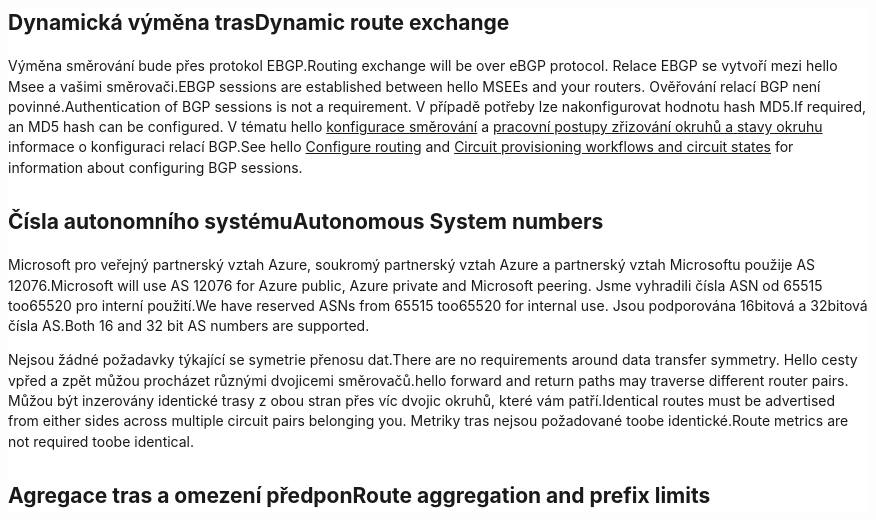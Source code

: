 ## <a name="dynamic-route-exchange"></a><span data-ttu-id="47a00-170">Dynamická výměna tras</span><span class="sxs-lookup"><span data-stu-id="47a00-170">Dynamic route exchange</span></span>

<span data-ttu-id="47a00-171">Výměna směrování bude přes protokol EBGP.</span><span class="sxs-lookup"><span data-stu-id="47a00-171">Routing exchange will be over eBGP protocol.</span></span> <span data-ttu-id="47a00-172">Relace EBGP se vytvoří mezi hello Msee a vašimi směrovači.</span><span class="sxs-lookup"><span data-stu-id="47a00-172">EBGP sessions are established between hello MSEEs and your routers.</span></span> <span data-ttu-id="47a00-173">Ověřování relací BGP není povinné.</span><span class="sxs-lookup"><span data-stu-id="47a00-173">Authentication of BGP sessions is not a requirement.</span></span> <span data-ttu-id="47a00-174">V případě potřeby lze nakonfigurovat hodnotu hash MD5.</span><span class="sxs-lookup"><span data-stu-id="47a00-174">If required, an MD5 hash can be configured.</span></span> <span data-ttu-id="47a00-175">V tématu hello [konfigurace směrování](expressroute-howto-routing-classic.md) a [pracovní postupy zřizování okruhů a stavy okruhu](expressroute-workflows.md) informace o konfiguraci relací BGP.</span><span class="sxs-lookup"><span data-stu-id="47a00-175">See hello [Configure routing](expressroute-howto-routing-classic.md) and [Circuit provisioning workflows and circuit states](expressroute-workflows.md) for information about configuring BGP sessions.</span></span>

## <a name="autonomous-system-numbers"></a><span data-ttu-id="47a00-176">Čísla autonomního systému</span><span class="sxs-lookup"><span data-stu-id="47a00-176">Autonomous System numbers</span></span>

<span data-ttu-id="47a00-177">Microsoft pro veřejný partnerský vztah Azure, soukromý partnerský vztah Azure a partnerský vztah Microsoftu použije AS 12076.</span><span class="sxs-lookup"><span data-stu-id="47a00-177">Microsoft will use AS 12076 for Azure public, Azure private and Microsoft peering.</span></span> <span data-ttu-id="47a00-178">Jsme vyhradili čísla ASN od 65515 too65520 pro interní použití.</span><span class="sxs-lookup"><span data-stu-id="47a00-178">We have reserved ASNs from 65515 too65520 for internal use.</span></span> <span data-ttu-id="47a00-179">Jsou podporována 16bitová a 32bitová čísla AS.</span><span class="sxs-lookup"><span data-stu-id="47a00-179">Both 16 and 32 bit AS numbers are supported.</span></span>

<span data-ttu-id="47a00-180">Nejsou žádné požadavky týkající se symetrie přenosu dat.</span><span class="sxs-lookup"><span data-stu-id="47a00-180">There are no requirements around data transfer symmetry.</span></span> <span data-ttu-id="47a00-181">Hello cesty vpřed a zpět můžou procházet různými dvojicemi směrovačů.</span><span class="sxs-lookup"><span data-stu-id="47a00-181">hello forward and return paths may traverse different router pairs.</span></span> <span data-ttu-id="47a00-182">Můžou být inzerovány identické trasy z obou stran přes víc dvojic okruhů, které vám patří.</span><span class="sxs-lookup"><span data-stu-id="47a00-182">Identical routes must be advertised from either sides across multiple circuit pairs belonging you.</span></span> <span data-ttu-id="47a00-183">Metriky tras nejsou požadované toobe identické.</span><span class="sxs-lookup"><span data-stu-id="47a00-183">Route metrics are not required toobe identical.</span></span>

## <a name="route-aggregation-and-prefix-limits"></a><span data-ttu-id="47a00-184">Agregace tras a omezení předpon</span><span class="sxs-lookup"><span data-stu-id="47a00-184">Route aggregation and prefix limits</span></span>
